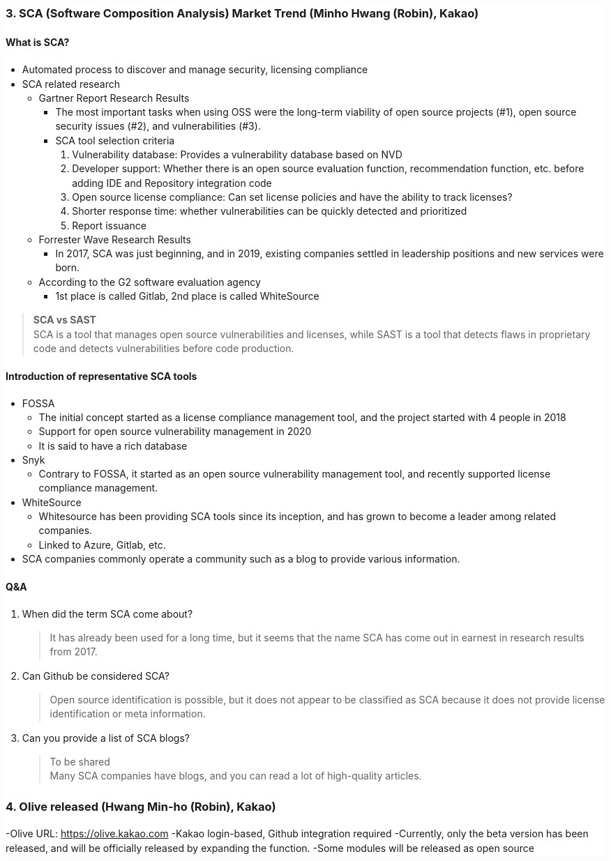### 3. SCA (Software Composition Analysis) Market Trend (Minho Hwang (Robin), Kakao)
#### What is SCA?
- Automated process to discover and manage security, licensing compliance
- SCA related research
  - Gartner Report Research Results
    - The most important tasks when using OSS were the long-term viability of open source projects (#1), open source security issues (#2), and vulnerabilities (#3).
    - SCA tool selection criteria
      1. Vulnerability database: Provides a vulnerability database based on NVD
      2. Developer support: Whether there is an open source evaluation function, recommendation function, etc. before adding IDE and Repository integration code
      3. Open source license compliance: Can set license policies and have the ability to track licenses?
      4. Shorter response time: whether vulnerabilities can be quickly detected and prioritized
      5. Report issuance
  - Forrester Wave Research Results
    - In 2017, SCA was just beginning, and in 2019, existing companies settled in leadership positions and new services were born.
  - According to the G2 software evaluation agency
    - 1st place is called Gitlab, 2nd place is called WhiteSource

> **SCA vs SAST** <br>
> SCA is a tool that manages open source vulnerabilities and licenses, while SAST is a tool that detects flaws in proprietary code and detects vulnerabilities before code production.

#### Introduction of representative SCA tools
- FOSSA
  - The initial concept started as a license compliance management tool, and the project started with 4 people in 2018
  - Support for open source vulnerability management in 2020
  - It is said to have a rich database
- Snyk
  - Contrary to FOSSA, it started as an open source vulnerability management tool, and recently supported license compliance management.
- WhiteSource
  - Whitesource has been providing SCA tools since its inception, and has grown to become a leader among related companies.
  - Linked to Azure, Gitlab, etc.
- SCA companies commonly operate a community such as a blog to provide various information.

#### Q&A
1. When did the term SCA come about?
   > It has already been used for a long time, but it seems that the name SCA has come out in earnest in research results from 2017.
2. Can Github be considered SCA?
   > Open source identification is possible, but it does not appear to be classified as SCA because it does not provide license identification or meta information.
3. Can you provide a list of SCA blogs?
   > To be shared <br> Many SCA companies have blogs, and you can read a lot of high-quality articles.
 
### 4. Olive released (Hwang Min-ho (Robin), Kakao)
-Olive URL: https://olive.kakao.com
-Kakao login-based, Github integration required
-Currently, only the beta version has been released, and will be officially released by expanding the function.
-Some modules will be released as open source
